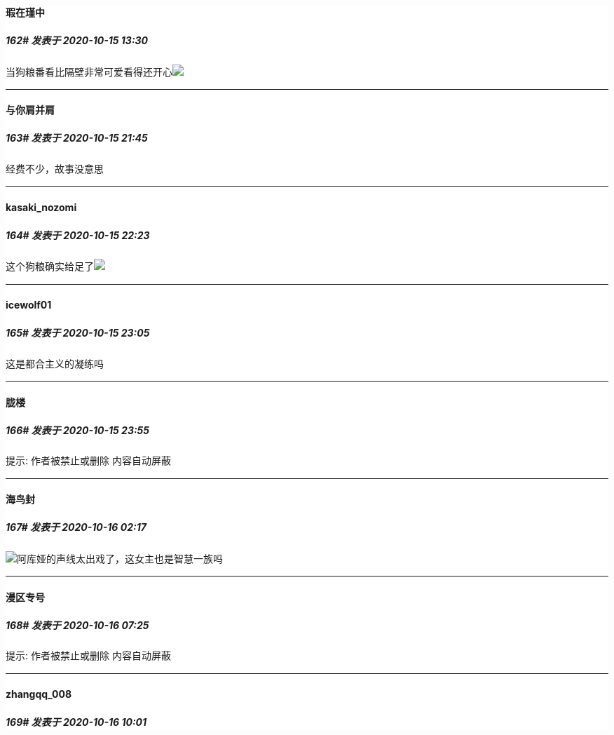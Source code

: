 ####  瑕在瑾中  
##### 162#       发表于 2020-10-15 13:30

当狗粮番看比隔壁非常可爱看得还开心<img src="https://static.saraba1st.com/image/smiley/face2017/067.png" referrerpolicy="no-referrer">

*****

####  与你肩并肩  
##### 163#       发表于 2020-10-15 21:45

经费不少，故事没意思

*****

####  kasaki_nozomi  
##### 164#       发表于 2020-10-15 22:23

这个狗粮确实给足了<img src="https://static.saraba1st.com/image/smiley/face2017/067.png" referrerpolicy="no-referrer">

*****

####  icewolf01  
##### 165#       发表于 2020-10-15 23:05

这是都合主义的凝练吗

*****

####  胧楼  
##### 166#       发表于 2020-10-15 23:55

提示: 作者被禁止或删除 内容自动屏蔽

*****

####  海鸟封  
##### 167#       发表于 2020-10-16 02:17

<img src="https://static.saraba1st.com/image/smiley/face2017/068.png" referrerpolicy="no-referrer">阿库娅的声线太出戏了，这女主也是智慧一族吗

*****

####  漫区专号  
##### 168#       发表于 2020-10-16 07:25

提示: 作者被禁止或删除 内容自动屏蔽

*****

####  zhangqq_008  
##### 169#       发表于 2020-10-16 10:01
